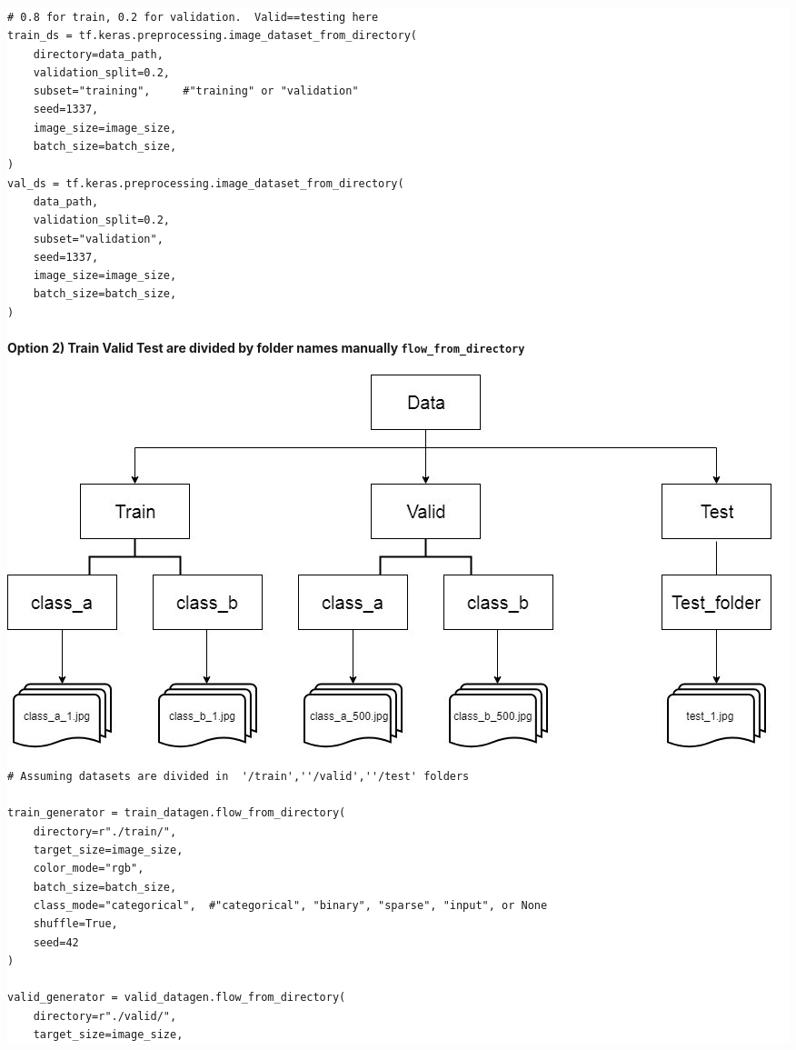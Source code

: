 ```
# 0.8 for train, 0.2 for validation.  Valid==testing here 
train_ds = tf.keras.preprocessing.image_dataset_from_directory(
    directory=data_path,
    validation_split=0.2,     
    subset="training",     #"training" or "validation"
    seed=1337,
    image_size=image_size,
    batch_size=batch_size,
)
val_ds = tf.keras.preprocessing.image_dataset_from_directory(
    data_path,
    validation_split=0.2,        
    subset="validation",
    seed=1337,
    image_size=image_size,
    batch_size=batch_size,
)
```

#### Option 2) Train Valid Test are divided by folder names manually `flow_from_directory` <a href="#option-2-train-valid-test-are-divided-by-folder-names-manually-flow_from_directory" id="option-2-train-valid-test-are-divided-by-folder-names-manually-flow_from_directory"></a>

![The directory structure for a binary classification problem](<../../.gitbook/assets/image (1) (1) (1) (1).png>)

```
# Assuming datasets are divided in  '/train',''/valid',''/test' folders

train_generator = train_datagen.flow_from_directory(
    directory=r"./train/",
    target_size=image_size,
    color_mode="rgb",
    batch_size=batch_size,
    class_mode="categorical",  #"categorical", "binary", "sparse", "input", or None
    shuffle=True,
    seed=42
)

valid_generator = valid_datagen.flow_from_directory(
    directory=r"./valid/",
    target_size=image_size,
```